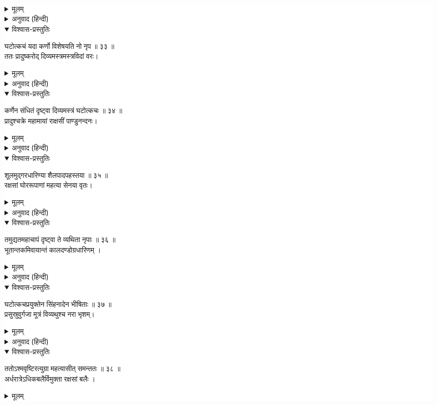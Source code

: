 <details><summary>मूलम्</summary></details>

<details><summary>अनुवाद (हिन्दी)</summary></details>

<details open><summary>विश्वास-प्रस्तुतिः</summary>

घटोत्कचं यदा कर्णो विशेषयति नो नृप ॥ ३३ ॥  
ततः प्रादुष्करोद् दिव्यमस्त्रमस्त्रविदां वरः।
</details>

<details><summary>मूलम्</summary></details>

<details><summary>अनुवाद (हिन्दी)</summary></details>

<details open><summary>विश्वास-प्रस्तुतिः</summary>

कर्णेन संधितं दृष्ट्वा दिव्यमस्त्रं घटोत्कचः ॥ ३४ ॥  
प्रादुश्चक्रे महामायां राक्षसीं पाण्डुनन्दनः।
</details>

<details><summary>मूलम्</summary></details>

<details><summary>अनुवाद (हिन्दी)</summary></details>

<details open><summary>विश्वास-प्रस्तुतिः</summary>

शूलमुद्‌गरधारिण्या शैलपादपहस्तया ॥ ३५ ॥  
रक्षसां घोररूपाणां महत्या सेनया वृतः।
</details>

<details><summary>मूलम्</summary></details>

<details><summary>अनुवाद (हिन्दी)</summary></details>

<details open><summary>विश्वास-प्रस्तुतिः</summary>

तमुद्यतमहाचापं दृष्ट्वा ते व्यथिता नृपाः ॥ ३६ ॥  
भूतान्तकमिवायान्तं कालदण्डोग्रधारिणम् ।
</details>

<details><summary>मूलम्</summary></details>

<details><summary>अनुवाद (हिन्दी)</summary></details>

<details open><summary>विश्वास-प्रस्तुतिः</summary>

घटोत्कचप्रयुक्तेन सिंहनादेन भीषिताः ॥ ३७ ॥  
प्रसुस्रुवुर्गजा मूत्रं विव्यथुश्च नरा भृशम्।
</details>

<details><summary>मूलम्</summary></details>

<details><summary>अनुवाद (हिन्दी)</summary></details>

<details open><summary>विश्वास-प्रस्तुतिः</summary>

ततोऽश्मवृष्टिरत्युग्रा महत्यासीत् समन्ततः ॥ ३८ ॥  
अर्धरात्रेऽधिकबलैर्विमुक्ता रक्षसां बलैः ।
</details>

<details><summary>मूलम्</summary></details>
